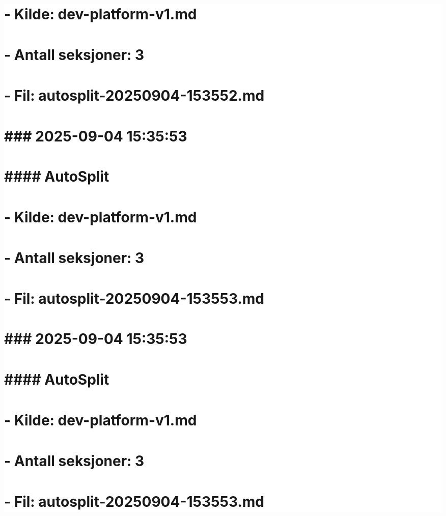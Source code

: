 # \- Kilde: dev-platform-v1.md

# \- Antall seksjoner: 3

# \- Fil: autosplit-20250904-153552.md

#

#

#

#

# \### 2025-09-04 15:35:53

# \#### AutoSplit

# \- Kilde: dev-platform-v1.md

# \- Antall seksjoner: 3

# \- Fil: autosplit-20250904-153553.md

#

#

#

#

# \### 2025-09-04 15:35:53

# \#### AutoSplit

# \- Kilde: dev-platform-v1.md

# \- Antall seksjoner: 3

# \- Fil: autosplit-20250904-153553.md

